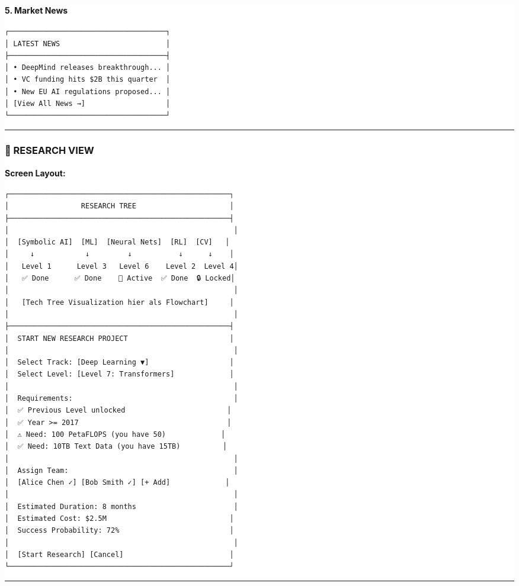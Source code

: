 **5. Market News**
```
┌─────────────────────────────────────┐
│ LATEST NEWS                         │
├─────────────────────────────────────┤
│ • DeepMind releases breakthrough... │
│ • VC funding hits $2B this quarter  │
│ • New EU AI regulations proposed... │
│ [View All News →]                   │
└─────────────────────────────────────┘
```

---

### 🔬 RESEARCH VIEW

**Screen Layout:**
```
┌────────────────────────────────────────────────────┐
│                 RESEARCH TREE                      │
├────────────────────────────────────────────────────┤
│                                                     │
│  [Symbolic AI]  [ML]  [Neural Nets]  [RL]  [CV]   │
│     ↓            ↓         ↓           ↓      ↓    │
│   Level 1      Level 3   Level 6    Level 2  Level 4│
│   ✅ Done      ✅ Done    🔄 Active  ✅ Done  🔒 Locked│
│                                                     │
│   [Tech Tree Visualization hier als Flowchart]     │
│                                                     │
├────────────────────────────────────────────────────┤
│  START NEW RESEARCH PROJECT                        │
│                                                     │
│  Select Track: [Deep Learning ▼]                   │
│  Select Level: [Level 7: Transformers]             │
│                                                     │
│  Requirements:                                      │
│  ✅ Previous Level unlocked                        │
│  ✅ Year >= 2017                                   │
│  ⚠️ Need: 100 PetaFLOPS (you have 50)             │
│  ✅ Need: 10TB Text Data (you have 15TB)          │
│                                                     │
│  Assign Team:                                       │
│  [Alice Chen ✓] [Bob Smith ✓] [+ Add]             │
│                                                     │
│  Estimated Duration: 8 months                       │
│  Estimated Cost: $2.5M                             │
│  Success Probability: 72%                          │
│                                                     │
│  [Start Research] [Cancel]                         │
└────────────────────────────────────────────────────┘
```

---
